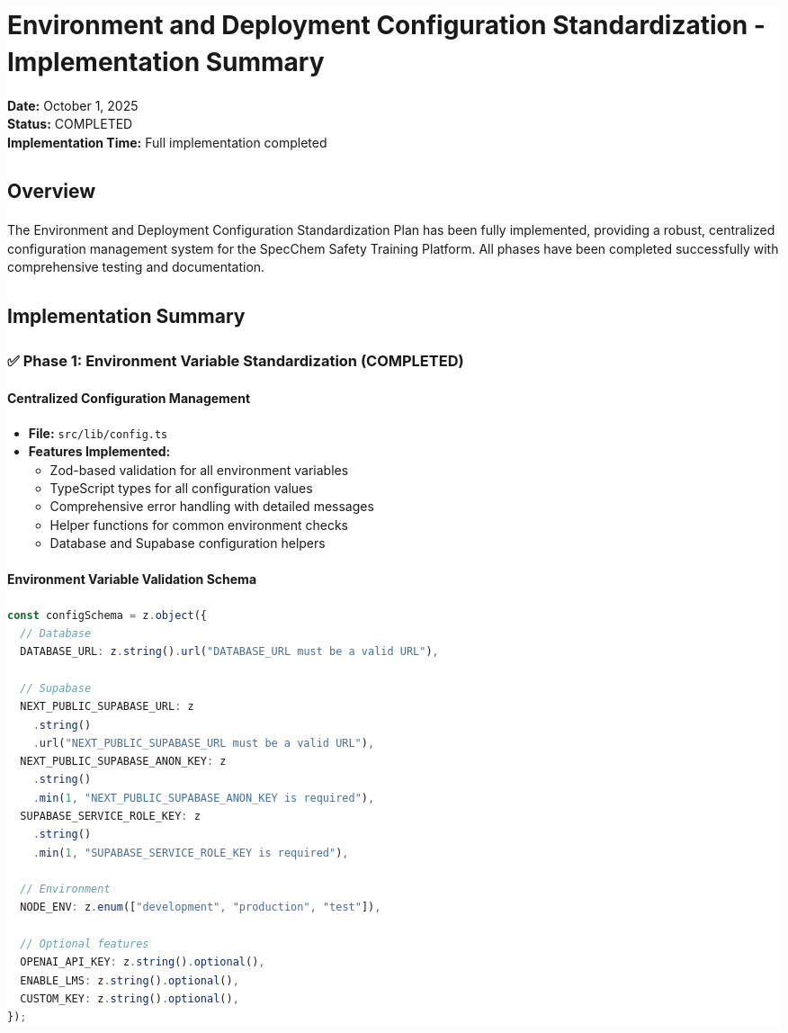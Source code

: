 # Environment and Deployment Configuration Standardization - Implementation Summary

**Date:** October 1, 2025  
**Status:** COMPLETED  
**Implementation Time:** Full implementation completed

## Overview

The Environment and Deployment Configuration Standardization Plan has been fully implemented, providing a robust, centralized configuration management system for the SpecChem Safety Training Platform. All phases have been completed successfully with comprehensive testing and documentation.

## Implementation Summary

### ✅ Phase 1: Environment Variable Standardization (COMPLETED)

#### **Centralized Configuration Management**

- **File:** `src/lib/config.ts`
- **Features Implemented:**
  - Zod-based validation for all environment variables
  - TypeScript types for all configuration values
  - Comprehensive error handling with detailed messages
  - Helper functions for common environment checks
  - Database and Supabase configuration helpers

#### **Environment Variable Validation Schema**

```typescript
const configSchema = z.object({
  // Database
  DATABASE_URL: z.string().url("DATABASE_URL must be a valid URL"),

  // Supabase
  NEXT_PUBLIC_SUPABASE_URL: z
    .string()
    .url("NEXT_PUBLIC_SUPABASE_URL must be a valid URL"),
  NEXT_PUBLIC_SUPABASE_ANON_KEY: z
    .string()
    .min(1, "NEXT_PUBLIC_SUPABASE_ANON_KEY is required"),
  SUPABASE_SERVICE_ROLE_KEY: z
    .string()
    .min(1, "SUPABASE_SERVICE_ROLE_KEY is required"),

  // Environment
  NODE_ENV: z.enum(["development", "production", "test"]),

  // Optional features
  OPENAI_API_KEY: z.string().optional(),
  ENABLE_LMS: z.string().optional(),
  CUSTOM_KEY: z.string().optional(),
});
```
